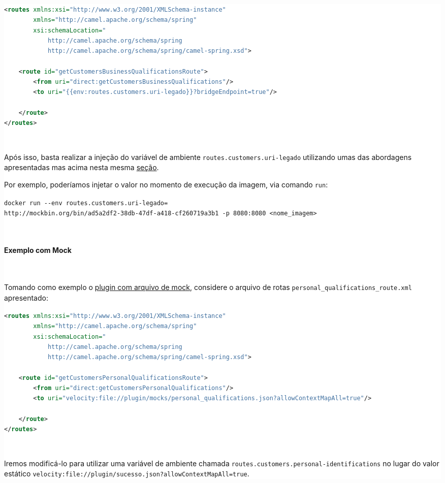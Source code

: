 ```xml
<routes xmlns:xsi="http://www.w3.org/2001/XMLSchema-instance"
        xmlns="http://camel.apache.org/schema/spring"
        xsi:schemaLocation="
            http://camel.apache.org/schema/spring
            http://camel.apache.org/schema/spring/camel-spring.xsd">

    <route id="getCustomersBusinessQualificationsRoute">
        <from uri="direct:getCustomersBusinessQualifications"/>
        <to uri="{{env:routes.customers.uri-legado}}?bridgeEndpoint=true"/>

    </route>
</routes>
```

&nbsp;

Após isso, basta realizar a injeção do variável de ambiente `routes.customers.uri-legado`
utilizando umas das abordagens apresentadas mas acima nesta mesma [seção](#injetando-variáveis-de-ambiente).

Por exemplo, poderíamos injetar o valor no momento de execução da imagem, via
comando `run`:

```shell
docker run --env routes.customers.uri-legado=
http://mockbin.org/bin/ad5a2df2-38db-47df-a418-cf260719a3b1 -p 8080:8080 <nome_imagem>
```

&nbsp;

#### Exemplo com Mock

&nbsp;

Tomando como exemplo o [plugin com arquivo de mock](#utilizando-mock), considere
o arquivo de rotas `personal_qualifications_route.xml` apresentado:

```xml
<routes xmlns:xsi="http://www.w3.org/2001/XMLSchema-instance"
        xmlns="http://camel.apache.org/schema/spring"
        xsi:schemaLocation="
            http://camel.apache.org/schema/spring
            http://camel.apache.org/schema/spring/camel-spring.xsd">

    <route id="getCustomersPersonalQualificationsRoute">
        <from uri="direct:getCustomersPersonalQualifications"/>
        <to uri="velocity:file://plugin/mocks/personal_qualifications.json?allowContextMapAll=true"/>

    </route>
</routes>
```

&nbsp;

Iremos modificá-lo para utilizar uma variável de ambiente chamada `routes.customers.personal-identifications`
no lugar do valor estático `velocity:file://plugin/sucesso.json?allowContextMapAll=true`.
